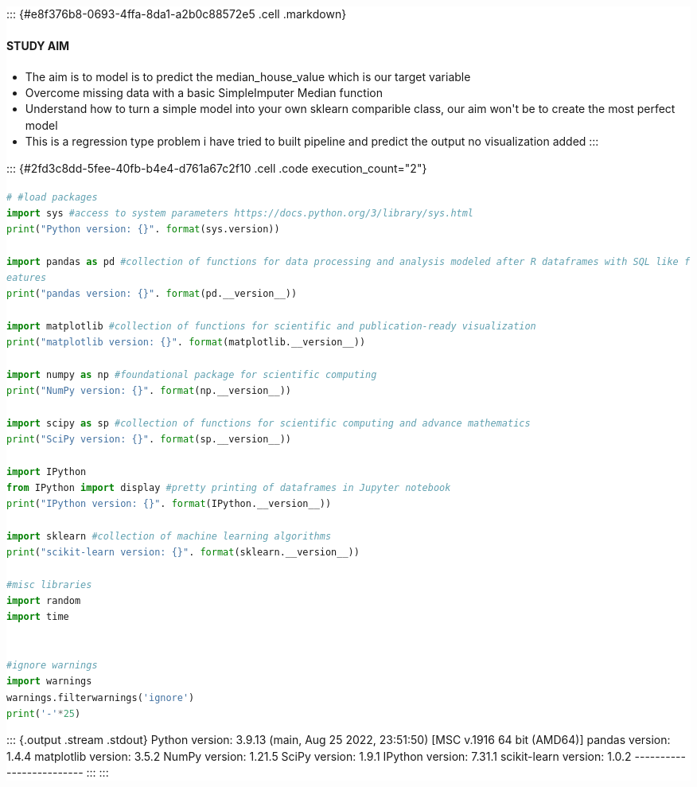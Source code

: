 ::: {#e8f376b8-0693-4ffa-8da1-a2b0c88572e5 .cell .markdown}
#### STUDY AIM

-   The aim is to model is to predict the median_house_value which is
    our target variable
-   Overcome missing data with a basic SimpleImputer Median function
-   Understand how to turn a simple model into your own sklearn
    comparible class, our aim won\'t be to create the most perfect model
-   This is a regression type problem i have tried to built pipeline and
    predict the output no visualization added
:::

::: {#2fd3c8dd-5fee-40fb-b4e4-d761a67c2f10 .cell .code execution_count="2"}
``` python
# #load packages
import sys #access to system parameters https://docs.python.org/3/library/sys.html
print("Python version: {}". format(sys.version))

import pandas as pd #collection of functions for data processing and analysis modeled after R dataframes with SQL like features
print("pandas version: {}". format(pd.__version__))

import matplotlib #collection of functions for scientific and publication-ready visualization
print("matplotlib version: {}". format(matplotlib.__version__))

import numpy as np #foundational package for scientific computing
print("NumPy version: {}". format(np.__version__))

import scipy as sp #collection of functions for scientific computing and advance mathematics
print("SciPy version: {}". format(sp.__version__)) 

import IPython
from IPython import display #pretty printing of dataframes in Jupyter notebook
print("IPython version: {}". format(IPython.__version__)) 

import sklearn #collection of machine learning algorithms
print("scikit-learn version: {}". format(sklearn.__version__))

#misc libraries
import random
import time


#ignore warnings
import warnings
warnings.filterwarnings('ignore')
print('-'*25)
```

::: {.output .stream .stdout}
    Python version: 3.9.13 (main, Aug 25 2022, 23:51:50) [MSC v.1916 64 bit (AMD64)]
    pandas version: 1.4.4
    matplotlib version: 3.5.2
    NumPy version: 1.21.5
    SciPy version: 1.9.1
    IPython version: 7.31.1
    scikit-learn version: 1.0.2
    -------------------------
:::
:::
